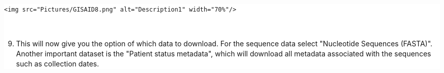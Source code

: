     <img src="Pictures/GISAID8.png" alt="Description1" width="70%"/>

<br>

9. This will now give you the option of which data to download. For the sequence data select "Nucleotide Sequences (FASTA)". Another important dataset is the "Patient status metadata", which will download all metadata associated with the sequences such as collection dates.
   